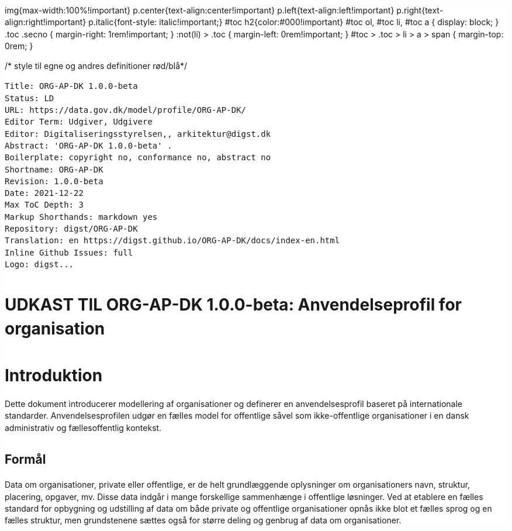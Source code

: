img{max-width:100%!important}
p.center{text-align:center!important}
p.left{text-align:left!important}
p.right{text-align:right!important}
p.italic{font-style: italic!important;}
#toc h2{color:#000!important}
#toc ol, #toc li, #toc a {
    display: block;
}
.toc .secno {
    margin-right: 1rem!important;
}
:not(li) > .toc {
    margin-left: 0rem!important;
}
	#toc > .toc > li > a > span {
    margin-top: 0rem;
}
	
/* style til egne og andres definitioner rød/blå*/
</style>


<pre class="metadata">
Title: ORG-AP-DK 1.0.0-beta
Status: LD
URL: https://data.gov.dk/model/profile/ORG-AP-DK/
Editor Term: Udgiver, Udgivere 
Editor: Digitaliseringsstyrelsen,, arkitektur@digst.dk
Abstract: 'ORG-AP-DK 1.0.0-beta' .
Boilerplate: copyright no, conformance no, abstract no
Shortname: ORG-AP-DK
Revision: 1.0.0-beta 
Date: 2021-12-22
Max ToC Depth: 3
Markup Shorthands: markdown yes
Repository: digst/ORG-AP-DK
Translation: en https://digst.github.io/ORG-AP-DK/docs/index-en.html
Inline Github Issues: full
Logo: digst...
</pre>


<h1>UDKAST TIL ORG-AP-DK 1.0.0-beta: Anvendelseprofil for organisation </h1>

#  Introduktion
Dette dokument introducerer modellering af organisationer og definerer en anvendelsesprofil baseret på internationale standarder. Anvendelsesprofilen udgør en fælles model for offentlige såvel som ikke-offentlige organisationer i en dansk administrativ og fællesoffentlig kontekst.

## Formål
Data om organisationer, private eller offentlige, er de helt grundlæggende oplysninger om organisationers navn, struktur, placering, opgaver, mv. Disse data indgår i mange forskellige sammenhænge i offentlige løsninger. Ved at etablere en fælles standard for opbygning og udstilling af data om både private og offentlige organisationer opnås ikke blot et fælles sprog og en fælles struktur, men grundstenene sættes også for større deling og genbrug af data om organisationer.
